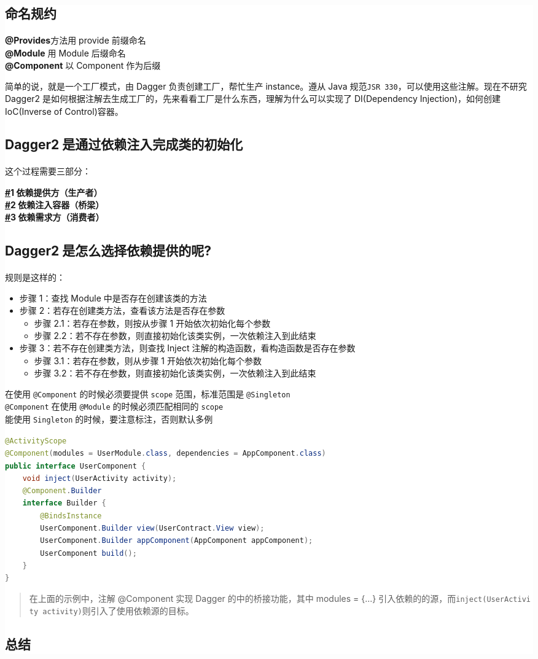 ## 命名规约

**@Provides**方法用 provide 前缀命名  
**@Module** 用 Module 后缀命名  
**@Component** 以 Component 作为后缀

简单的说，就是一个工厂模式，由 Dagger 负责创建工厂，帮忙生产 instance。遵从 Java 规范`JSR 330`，可以使用这些注解。现在不研究 Dagger2 是如何根据注解去生成工厂的，先来看看工厂是什么东西，理解为什么可以实现了 DI(Dependency Injection)，如何创建 IoC(Inverse of Control)容器。

## Dagger2 是通过依赖注入完成类的初始化

这个过程需要三部分：

**[#]()1 依赖提供方（生产者）**  
**[#]()2 依赖注入容器（桥梁）**  
**[#]()3 依赖需求方（消费者）**

## Dagger2 是怎么选择依赖提供的呢?

规则是这样的：

- 步骤 1：查找 Module 中是否存在创建该类的方法
- 步骤 2：若存在创建类方法，查看该方法是否存在参数
  - 步骤 2.1：若存在参数，则按从步骤 1 开始依次初始化每个参数
  - 步骤 2.2：若不存在参数，则直接初始化该类实例，一次依赖注入到此结束
- 步骤 3：若不存在创建类方法，则查找 Inject 注解的构造函数，看构造函数是否存在参数
  - 步骤 3.1：若存在参数，则从步骤 1 开始依次初始化每个参数
  - 步骤 3.2：若不存在参数，则直接初始化该类实例，一次依赖注入到此结束

在使用 `@Component` 的时候必须要提供 `scope` 范围，标准范围是 `@Singleton`  
`@Component` 在使用 `@Module` 的时候必须匹配相同的 `scope`  
能使用 `Singleton` 的时候，要注意标注，否则默认多例

```java
@ActivityScope
@Component(modules = UserModule.class, dependencies = AppComponent.class)
public interface UserComponent {
    void inject(UserActivity activity);
    @Component.Builder
    interface Builder {
        @BindsInstance
        UserComponent.Builder view(UserContract.View view);
        UserComponent.Builder appComponent(AppComponent appComponent);
        UserComponent build();
    }
}
```

> 在上面的示例中，注解 @Component 实现 Dagger 的中的桥接功能，其中 modules = {...} 引入依赖的的源，而`inject(UserActivity activity)`则引入了使用依赖源的目标。

## 总结
